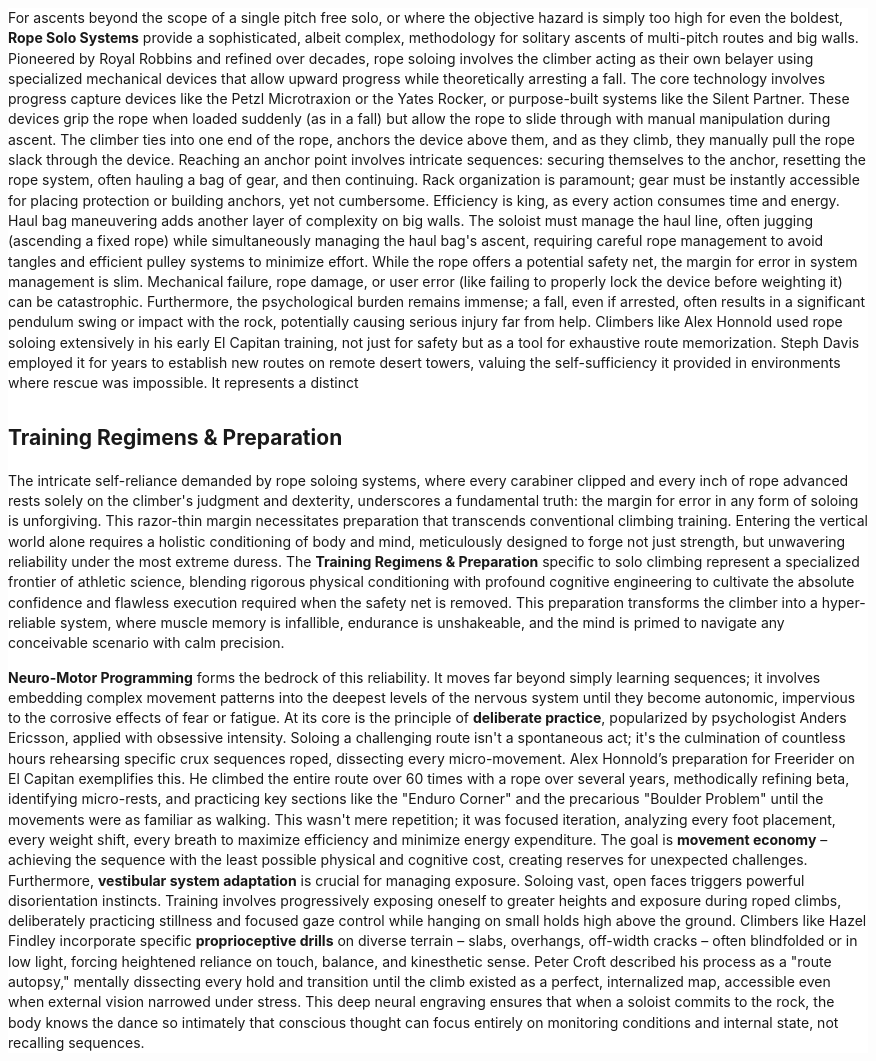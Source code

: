 For ascents beyond the scope of a single pitch free solo, or where the objective hazard is simply too high for even the boldest, **Rope Solo Systems** provide a sophisticated, albeit complex, methodology for solitary ascents of multi-pitch routes and big walls. Pioneered by Royal Robbins and refined over decades, rope soloing involves the climber acting as their own belayer using specialized mechanical devices that allow upward progress while theoretically arresting a fall. The core technology involves progress capture devices like the Petzl Microtraxion or the Yates Rocker, or purpose-built systems like the Silent Partner. These devices grip the rope when loaded suddenly (as in a fall) but allow the rope to slide through with manual manipulation during ascent. The climber ties into one end of the rope, anchors the device above them, and as they climb, they manually pull the rope slack through the device. Reaching an anchor point involves intricate sequences: securing themselves to the anchor, resetting the rope system, often hauling a bag of gear, and then continuing. Rack organization is paramount; gear must be instantly accessible for placing protection or building anchors, yet not cumbersome. Efficiency is king, as every action consumes time and energy. Haul bag maneuvering adds another layer of complexity on big walls. The soloist must manage the haul line, often jugging (ascending a fixed rope) while simultaneously managing the haul bag's ascent, requiring careful rope management to avoid tangles and efficient pulley systems to minimize effort. While the rope offers a potential safety net, the margin for error in system management is slim. Mechanical failure, rope damage, or user error (like failing to properly lock the device before weighting it) can be catastrophic. Furthermore, the psychological burden remains immense; a fall, even if arrested, often results in a significant pendulum swing or impact with the rock, potentially causing serious injury far from help. Climbers like Alex Honnold used rope soloing extensively in his early El Capitan training, not just for safety but as a tool for exhaustive route memorization. Steph Davis employed it for years to establish new routes on remote desert towers, valuing the self-sufficiency it provided in environments where rescue was impossible. It represents a distinct

## Training Regimens & Preparation

The intricate self-reliance demanded by rope soloing systems, where every carabiner clipped and every inch of rope advanced rests solely on the climber's judgment and dexterity, underscores a fundamental truth: the margin for error in any form of soloing is unforgiving. This razor-thin margin necessitates preparation that transcends conventional climbing training. Entering the vertical world alone requires a holistic conditioning of body and mind, meticulously designed to forge not just strength, but unwavering reliability under the most extreme duress. The **Training Regimens & Preparation** specific to solo climbing represent a specialized frontier of athletic science, blending rigorous physical conditioning with profound cognitive engineering to cultivate the absolute confidence and flawless execution required when the safety net is removed. This preparation transforms the climber into a hyper-reliable system, where muscle memory is infallible, endurance is unshakeable, and the mind is primed to navigate any conceivable scenario with calm precision.

**Neuro-Motor Programming** forms the bedrock of this reliability. It moves far beyond simply learning sequences; it involves embedding complex movement patterns into the deepest levels of the nervous system until they become autonomic, impervious to the corrosive effects of fear or fatigue. At its core is the principle of **deliberate practice**, popularized by psychologist Anders Ericsson, applied with obsessive intensity. Soloing a challenging route isn't a spontaneous act; it's the culmination of countless hours rehearsing specific crux sequences roped, dissecting every micro-movement. Alex Honnold’s preparation for Freerider on El Capitan exemplifies this. He climbed the entire route over 60 times with a rope over several years, methodically refining beta, identifying micro-rests, and practicing key sections like the "Enduro Corner" and the precarious "Boulder Problem" until the movements were as familiar as walking. This wasn't mere repetition; it was focused iteration, analyzing every foot placement, every weight shift, every breath to maximize efficiency and minimize energy expenditure. The goal is **movement economy** – achieving the sequence with the least possible physical and cognitive cost, creating reserves for unexpected challenges. Furthermore, **vestibular system adaptation** is crucial for managing exposure. Soloing vast, open faces triggers powerful disorientation instincts. Training involves progressively exposing oneself to greater heights and exposure during roped climbs, deliberately practicing stillness and focused gaze control while hanging on small holds high above the ground. Climbers like Hazel Findley incorporate specific **proprioceptive drills** on diverse terrain – slabs, overhangs, off-width cracks – often blindfolded or in low light, forcing heightened reliance on touch, balance, and kinesthetic sense. Peter Croft described his process as a "route autopsy," mentally dissecting every hold and transition until the climb existed as a perfect, internalized map, accessible even when external vision narrowed under stress. This deep neural engraving ensures that when a soloist commits to the rock, the body knows the dance so intimately that conscious thought can focus entirely on monitoring conditions and internal state, not recalling sequences.
